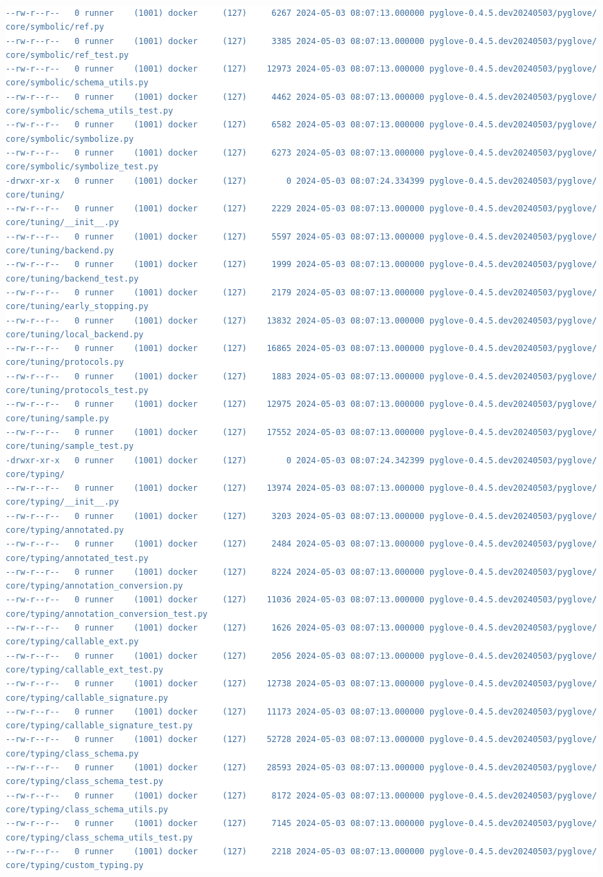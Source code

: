 ```diff
--rw-r--r--   0 runner    (1001) docker     (127)     6267 2024-05-03 08:07:13.000000 pyglove-0.4.5.dev20240503/pyglove/core/symbolic/ref.py
--rw-r--r--   0 runner    (1001) docker     (127)     3385 2024-05-03 08:07:13.000000 pyglove-0.4.5.dev20240503/pyglove/core/symbolic/ref_test.py
--rw-r--r--   0 runner    (1001) docker     (127)    12973 2024-05-03 08:07:13.000000 pyglove-0.4.5.dev20240503/pyglove/core/symbolic/schema_utils.py
--rw-r--r--   0 runner    (1001) docker     (127)     4462 2024-05-03 08:07:13.000000 pyglove-0.4.5.dev20240503/pyglove/core/symbolic/schema_utils_test.py
--rw-r--r--   0 runner    (1001) docker     (127)     6582 2024-05-03 08:07:13.000000 pyglove-0.4.5.dev20240503/pyglove/core/symbolic/symbolize.py
--rw-r--r--   0 runner    (1001) docker     (127)     6273 2024-05-03 08:07:13.000000 pyglove-0.4.5.dev20240503/pyglove/core/symbolic/symbolize_test.py
-drwxr-xr-x   0 runner    (1001) docker     (127)        0 2024-05-03 08:07:24.334399 pyglove-0.4.5.dev20240503/pyglove/core/tuning/
--rw-r--r--   0 runner    (1001) docker     (127)     2229 2024-05-03 08:07:13.000000 pyglove-0.4.5.dev20240503/pyglove/core/tuning/__init__.py
--rw-r--r--   0 runner    (1001) docker     (127)     5597 2024-05-03 08:07:13.000000 pyglove-0.4.5.dev20240503/pyglove/core/tuning/backend.py
--rw-r--r--   0 runner    (1001) docker     (127)     1999 2024-05-03 08:07:13.000000 pyglove-0.4.5.dev20240503/pyglove/core/tuning/backend_test.py
--rw-r--r--   0 runner    (1001) docker     (127)     2179 2024-05-03 08:07:13.000000 pyglove-0.4.5.dev20240503/pyglove/core/tuning/early_stopping.py
--rw-r--r--   0 runner    (1001) docker     (127)    13832 2024-05-03 08:07:13.000000 pyglove-0.4.5.dev20240503/pyglove/core/tuning/local_backend.py
--rw-r--r--   0 runner    (1001) docker     (127)    16865 2024-05-03 08:07:13.000000 pyglove-0.4.5.dev20240503/pyglove/core/tuning/protocols.py
--rw-r--r--   0 runner    (1001) docker     (127)     1883 2024-05-03 08:07:13.000000 pyglove-0.4.5.dev20240503/pyglove/core/tuning/protocols_test.py
--rw-r--r--   0 runner    (1001) docker     (127)    12975 2024-05-03 08:07:13.000000 pyglove-0.4.5.dev20240503/pyglove/core/tuning/sample.py
--rw-r--r--   0 runner    (1001) docker     (127)    17552 2024-05-03 08:07:13.000000 pyglove-0.4.5.dev20240503/pyglove/core/tuning/sample_test.py
-drwxr-xr-x   0 runner    (1001) docker     (127)        0 2024-05-03 08:07:24.342399 pyglove-0.4.5.dev20240503/pyglove/core/typing/
--rw-r--r--   0 runner    (1001) docker     (127)    13974 2024-05-03 08:07:13.000000 pyglove-0.4.5.dev20240503/pyglove/core/typing/__init__.py
--rw-r--r--   0 runner    (1001) docker     (127)     3203 2024-05-03 08:07:13.000000 pyglove-0.4.5.dev20240503/pyglove/core/typing/annotated.py
--rw-r--r--   0 runner    (1001) docker     (127)     2484 2024-05-03 08:07:13.000000 pyglove-0.4.5.dev20240503/pyglove/core/typing/annotated_test.py
--rw-r--r--   0 runner    (1001) docker     (127)     8224 2024-05-03 08:07:13.000000 pyglove-0.4.5.dev20240503/pyglove/core/typing/annotation_conversion.py
--rw-r--r--   0 runner    (1001) docker     (127)    11036 2024-05-03 08:07:13.000000 pyglove-0.4.5.dev20240503/pyglove/core/typing/annotation_conversion_test.py
--rw-r--r--   0 runner    (1001) docker     (127)     1626 2024-05-03 08:07:13.000000 pyglove-0.4.5.dev20240503/pyglove/core/typing/callable_ext.py
--rw-r--r--   0 runner    (1001) docker     (127)     2056 2024-05-03 08:07:13.000000 pyglove-0.4.5.dev20240503/pyglove/core/typing/callable_ext_test.py
--rw-r--r--   0 runner    (1001) docker     (127)    12738 2024-05-03 08:07:13.000000 pyglove-0.4.5.dev20240503/pyglove/core/typing/callable_signature.py
--rw-r--r--   0 runner    (1001) docker     (127)    11173 2024-05-03 08:07:13.000000 pyglove-0.4.5.dev20240503/pyglove/core/typing/callable_signature_test.py
--rw-r--r--   0 runner    (1001) docker     (127)    52728 2024-05-03 08:07:13.000000 pyglove-0.4.5.dev20240503/pyglove/core/typing/class_schema.py
--rw-r--r--   0 runner    (1001) docker     (127)    28593 2024-05-03 08:07:13.000000 pyglove-0.4.5.dev20240503/pyglove/core/typing/class_schema_test.py
--rw-r--r--   0 runner    (1001) docker     (127)     8172 2024-05-03 08:07:13.000000 pyglove-0.4.5.dev20240503/pyglove/core/typing/class_schema_utils.py
--rw-r--r--   0 runner    (1001) docker     (127)     7145 2024-05-03 08:07:13.000000 pyglove-0.4.5.dev20240503/pyglove/core/typing/class_schema_utils_test.py
--rw-r--r--   0 runner    (1001) docker     (127)     2218 2024-05-03 08:07:13.000000 pyglove-0.4.5.dev20240503/pyglove/core/typing/custom_typing.py
```